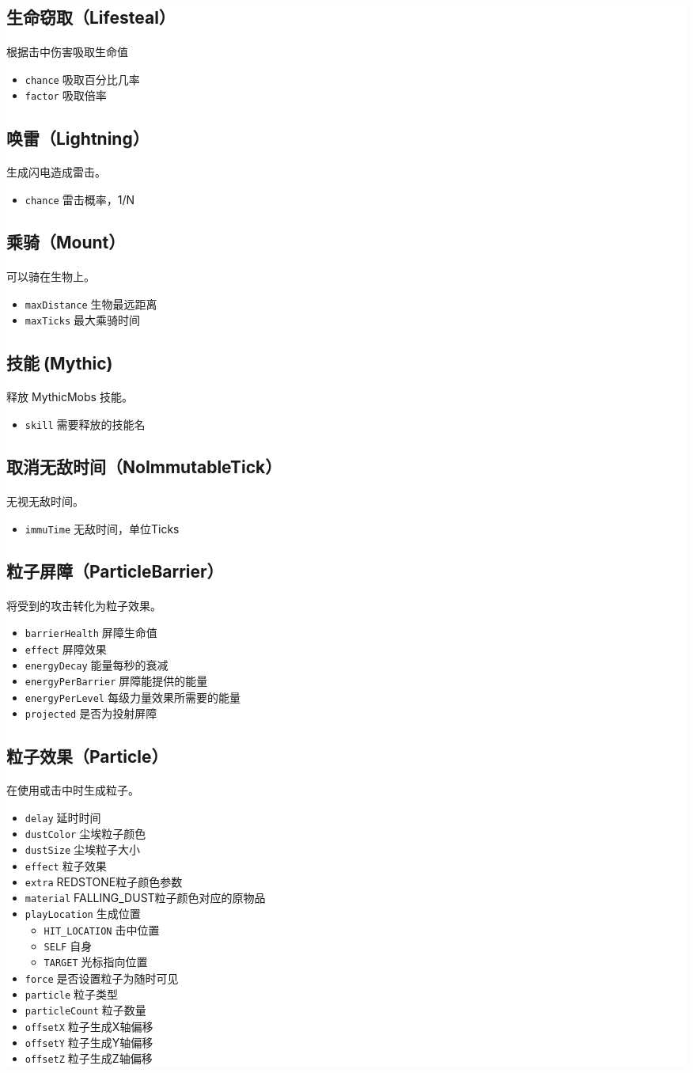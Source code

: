 ## 生命窃取（Lifesteal）

根据击中伤害吸取生命值

- `chance` 吸取百分比几率
- `factor` 吸取倍率

## 唤雷（Lightning）

生成闪电造成雷击。

- `chance` 雷击概率，1/N

## 乘骑（Mount）

可以骑在生物上。

- `maxDistance` 生物最远距离
- `maxTicks` 最大乘骑时间

## 技能 (Mythic)

释放 MythicMobs 技能。

- `skill` 需要释放的技能名

## 取消无敌时间（NoImmutableTick）

无视无敌时间。

- `immuTime` 无敌时间，单位Ticks

## 粒子屏障（ParticleBarrier）

将受到的攻击转化为粒子效果。

- `barrierHealth` 屏障生命值
- `effect` 屏障效果
- `energyDecay` 能量每秒的衰减
- `energyPerBarrier` 屏障能提供的能量
- `energyPerLevel` 每级力量效果所需要的能量
- `projected` 是否为投射屏障

## 粒子效果（Particle）

在使用或击中时生成粒子。

- `delay` 延时时间
- `dustColor` 尘埃粒子颜色
- `dustSize` 尘埃粒子大小
- `effect` 粒子效果
- `extra` REDSTONE粒子颜色参数
- `material` FALLING_DUST粒子颜色对应的原物品
- `playLocation` 生成位置
  - `HIT_LOCATION` 击中位置
  - `SELF` 自身
  - `TARGET` 光标指向位置
- `force` 是否设置粒子为随时可见
- `particle` 粒子类型
- `particleCount` 粒子数量
- `offsetX` 粒子生成X轴偏移
- `offsetY` 粒子生成Y轴偏移
- `offsetZ` 粒子生成Z轴偏移
